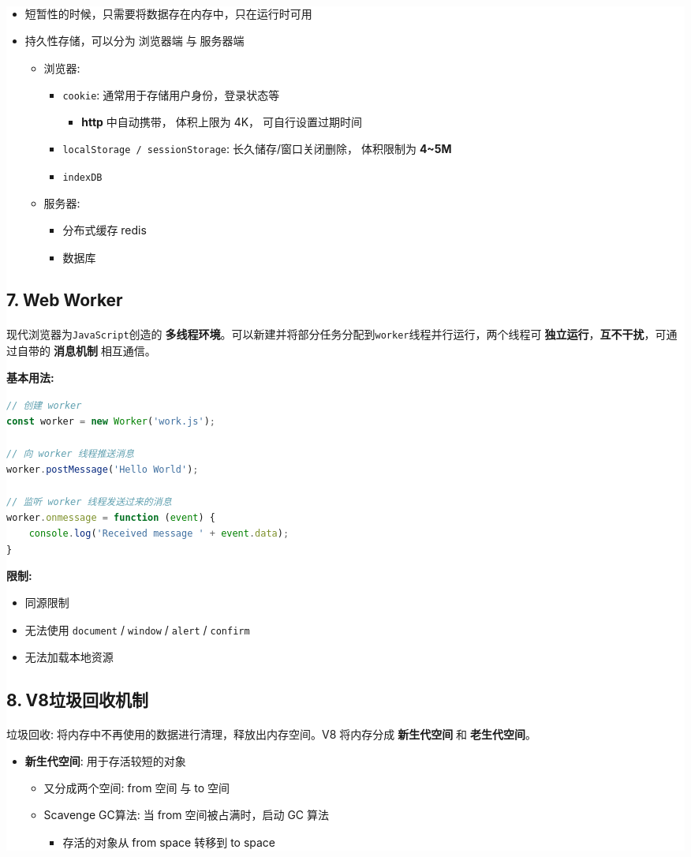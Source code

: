 * 短暂性的时候，只需要将数据存在内存中，只在运行时可用

* 持久性存储，可以分为 浏览器端 与 服务器端

    * 浏览器:

        * `cookie`: 通常用于存储用户身份，登录状态等

            * **http** 中自动携带， 体积上限为 4K， 可自行设置过期时间

        * `localStorage / sessionStorage`: 长久储存/窗口关闭删除， 体积限制为 **4~5M**

        * `indexDB`
    
    * 服务器:

        * 分布式缓存 redis

        * 数据库

**7. Web Worker**
---

现代浏览器为`JavaScript`创造的 **多线程环境**。可以新建并将部分任务分配到`worker`线程并行运行，两个线程可 **独立运行**，**互不干扰**，可通过自带的 **消息机制** 相互通信。

**基本用法:**

```javascript
// 创建 worker
const worker = new Worker('work.js');

// 向 worker 线程推送消息
worker.postMessage('Hello World');

// 监听 worker 线程发送过来的消息
worker.onmessage = function (event) {
    console.log('Received message ' + event.data);
}
```

**限制:**

* 同源限制

* 无法使用 `document` / `window` / `alert` / `confirm`

* 无法加载本地资源

**8. V8垃圾回收机制**
---

垃圾回收: 将内存中不再使用的数据进行清理，释放出内存空间。V8 将内存分成 **新生代空间** 和 **老生代空间**。

* **新生代空间**: 用于存活较短的对象

    * 又分成两个空间: from 空间 与 to 空间

    * Scavenge GC算法: 当 from 空间被占满时，启动 GC 算法
        
        * 存活的对象从 from space 转移到 to space
        